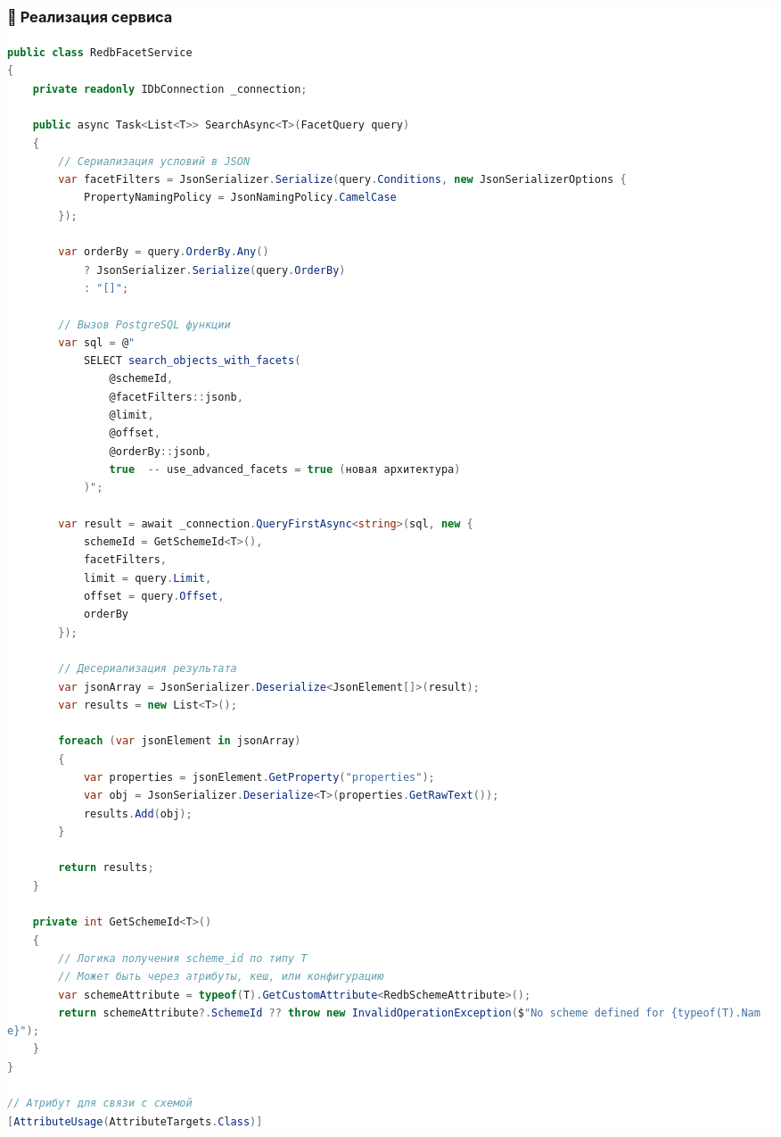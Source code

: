 ### 🔧 **Реализация сервиса**

```csharp
public class RedbFacetService
{
    private readonly IDbConnection _connection;
    
    public async Task<List<T>> SearchAsync<T>(FacetQuery query)
    {
        // Сериализация условий в JSON
        var facetFilters = JsonSerializer.Serialize(query.Conditions, new JsonSerializerOptions {
            PropertyNamingPolicy = JsonNamingPolicy.CamelCase
        });
        
        var orderBy = query.OrderBy.Any() 
            ? JsonSerializer.Serialize(query.OrderBy)
            : "[]";
        
        // Вызов PostgreSQL функции
        var sql = @"
            SELECT search_objects_with_facets(
                @schemeId,
                @facetFilters::jsonb,
                @limit,
                @offset, 
                @orderBy::jsonb,
                true  -- use_advanced_facets = true (новая архитектура)
            )";
        
        var result = await _connection.QueryFirstAsync<string>(sql, new {
            schemeId = GetSchemeId<T>(),
            facetFilters,
            limit = query.Limit,
            offset = query.Offset,
            orderBy
        });
        
        // Десериализация результата
        var jsonArray = JsonSerializer.Deserialize<JsonElement[]>(result);
        var results = new List<T>();
        
        foreach (var jsonElement in jsonArray)
        {
            var properties = jsonElement.GetProperty("properties");
            var obj = JsonSerializer.Deserialize<T>(properties.GetRawText());
            results.Add(obj);
        }
        
        return results;
    }
    
    private int GetSchemeId<T>()
    {
        // Логика получения scheme_id по типу T
        // Может быть через атрибуты, кеш, или конфигурацию
        var schemeAttribute = typeof(T).GetCustomAttribute<RedbSchemeAttribute>();
        return schemeAttribute?.SchemeId ?? throw new InvalidOperationException($"No scheme defined for {typeof(T).Name}");
    }
}

// Атрибут для связи с схемой
[AttributeUsage(AttributeTargets.Class)]
```
